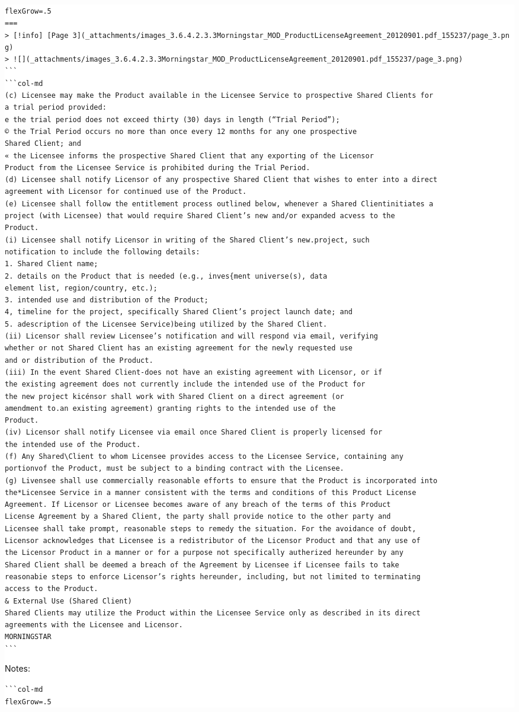 ````col
flexGrow=.5
===
> [!info] [Page 3](_attachments/images_3.6.4.2.3.3Morningstar_MOD_ProductLicenseAgreement_20120901.pdf_155237/page_3.png)
> ![](_attachments/images_3.6.4.2.3.3Morningstar_MOD_ProductLicenseAgreement_20120901.pdf_155237/page_3.png)
```  
```col-md
(c) Licensee may make the Product available in the Licensee Service to prospective Shared Clients for
a trial period provided:
e the trial period does not exceed thirty (30) days in length (“Trial Period”);
© the Trial Period occurs no more than once every 12 months for any one prospective
Shared Client; and
« the Licensee informs the prospective Shared Client that any exporting of the Licensor
Product from the Licensee Service is prohibited during the Trial Period.  
(d) Licensee shall notify Licensor of any prospective Shared Client that wishes to enter into a direct
agreement with Licensor for continued use of the Product.  
(e) Licensee shall follow the entitlement process outlined below, whenever a Shared Clientinitiates a
project (with Licensee) that would require Shared Client’s new and/or expanded acvess to the
Product.  
(i) Licensee shall notify Licensor in writing of the Shared Client’s new.project, such
notification to include the following details:
1. Shared Client name;
2. details on the Product that is needed (e.g., inves{ment universe(s), data
element list, region/country, etc.);
3. intended use and distribution of the Product;
4, timeline for the project, specifically Shared Client’s project launch date; and
5. adescription of the Licensee Service)being utilized by the Shared Client.  
(ii) Licensor shall review Licensee’s notification and will respond via email, verifying
whether or not Shared Client has an existing agreement for the newly requested use
and or distribution of the Product.  
(iii) In the event Shared Client-does not have an existing agreement with Licensor, or if
the existing agreement does not currently include the intended use of the Product for
the new project kicénsor shall work with Shared Client on a direct agreement (or
amendment to.an existing agreement) granting rights to the intended use of the
Product.  
(iv) Licensor shall notify Licensee via email once Shared Client is properly licensed for
the intended use of the Product.  
(f) Any Shared\Client to whom Licensee provides access to the Licensee Service, containing any
portionvof the Product, must be subject to a binding contract with the Licensee.  
(g) Livensee shall use commercially reasonable efforts to ensure that the Product is incorporated into
the*Licensee Service in a manner consistent with the terms and conditions of this Product License
Agreement. If Licensor or Licensee becomes aware of any breach of the terms of this Product
License Agreement by a Shared Client, the party shall provide notice to the other party and
Licensee shall take prompt, reasonable steps to remedy the situation. For the avoidance of doubt,
Licensor acknowledges that Licensee is a redistributor of the Licensor Product and that any use of
the Licensor Product in a manner or for a purpose not specifically autherized hereunder by any
Shared Client shall be deemed a breach of the Agreement by Licensee if Licensee fails to take
reasonabie steps to enforce Licensor’s rights hereunder, including, but not limited to terminating
access to the Product.  
& External Use (Shared Client)  
Shared Clients may utilize the Product within the Licensee Service only as described in its direct
agreements with the Licensee and Licensor.  
MORNINGSTAR  
```
````
Notes:    
````col
```col-md
flexGrow=.5
````